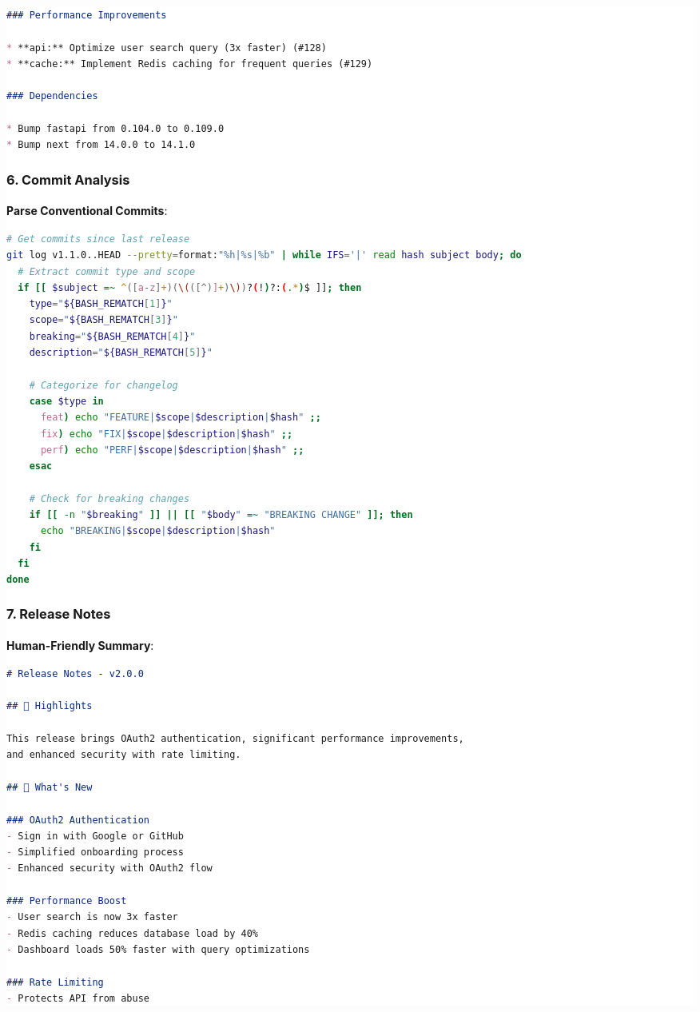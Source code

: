 ```markdown
### Performance Improvements

* **api:** Optimize user search query (3x faster) (#128)
* **cache:** Implement Redis caching for frequent queries (#129)

### Dependencies

* Bump fastapi from 0.104.0 to 0.109.0
* Bump next from 14.0.0 to 14.1.0
```

### 6. Commit Analysis

**Parse Conventional Commits**:
```bash
# Get commits since last release
git log v1.1.0..HEAD --pretty=format:"%h|%s|%b" | while IFS='|' read hash subject body; do
  # Extract commit type and scope
  if [[ $subject =~ ^([a-z]+)(\(([^)]+)\))?(!)?:(.*)$ ]]; then
    type="${BASH_REMATCH[1]}"
    scope="${BASH_REMATCH[3]}"
    breaking="${BASH_REMATCH[4]}"
    description="${BASH_REMATCH[5]}"
    
    # Categorize for changelog
    case $type in
      feat) echo "FEATURE|$scope|$description|$hash" ;;
      fix) echo "FIX|$scope|$description|$hash" ;;
      perf) echo "PERF|$scope|$description|$hash" ;;
    esac
    
    # Check for breaking changes
    if [[ -n "$breaking" ]] || [[ "$body" =~ "BREAKING CHANGE" ]]; then
      echo "BREAKING|$scope|$description|$hash"
    fi
  fi
done
```

### 7. Release Notes

**Human-Friendly Summary**:
```markdown
# Release Notes - v2.0.0

## 🎉 Highlights

This release brings OAuth2 authentication, significant performance improvements,
and enhanced security with rate limiting.

## 🚀 What's New

### OAuth2 Authentication
- Sign in with Google or GitHub
- Simplified onboarding process
- Enhanced security with OAuth2 flow

### Performance Boost
- User search is now 3x faster
- Redis caching reduces database load by 40%
- Dashboard loads 50% faster with query optimizations

### Rate Limiting
- Protects API from abuse
```